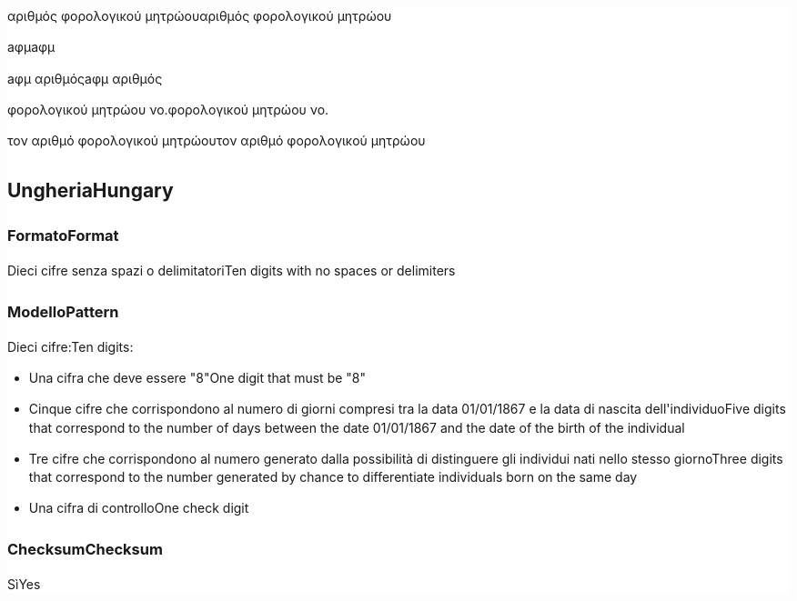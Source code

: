 <span data-ttu-id="fea10-425">αριθμός φορολογικού μητρώου</span><span class="sxs-lookup"><span data-stu-id="fea10-425">αριθμός φορολογικού μητρώου</span></span>
  
<span data-ttu-id="fea10-426">aφμ</span><span class="sxs-lookup"><span data-stu-id="fea10-426">aφμ</span></span>
  
<span data-ttu-id="fea10-427">aφμ αριθμός</span><span class="sxs-lookup"><span data-stu-id="fea10-427">aφμ αριθμός</span></span>
  
<span data-ttu-id="fea10-428">φορολογικού μητρώου νο.</span><span class="sxs-lookup"><span data-stu-id="fea10-428">φορολογικού μητρώου νο.</span></span>
  
<span data-ttu-id="fea10-429">τον αριθμό φορολογικού μητρώου</span><span class="sxs-lookup"><span data-stu-id="fea10-429">τον αριθμό φορολογικού μητρώου</span></span>
  
## <a name="hungary"></a><span data-ttu-id="fea10-430">Ungheria</span><span class="sxs-lookup"><span data-stu-id="fea10-430">Hungary</span></span>

### <a name="format"></a><span data-ttu-id="fea10-431">Formato</span><span class="sxs-lookup"><span data-stu-id="fea10-431">Format</span></span>

<span data-ttu-id="fea10-432">Dieci cifre senza spazi o delimitatori</span><span class="sxs-lookup"><span data-stu-id="fea10-432">Ten digits with no spaces or delimiters</span></span>
  
### <a name="pattern"></a><span data-ttu-id="fea10-433">Modello</span><span class="sxs-lookup"><span data-stu-id="fea10-433">Pattern</span></span>

<span data-ttu-id="fea10-434">Dieci cifre:</span><span class="sxs-lookup"><span data-stu-id="fea10-434">Ten digits:</span></span>
  
-  <span data-ttu-id="fea10-435">Una cifra che deve essere "8"</span><span class="sxs-lookup"><span data-stu-id="fea10-435">One digit that must be "8"</span></span> 
    
- <span data-ttu-id="fea10-436">Cinque cifre che corrispondono al numero di giorni compresi tra la data 01/01/1867 e la data di nascita dell'individuo</span><span class="sxs-lookup"><span data-stu-id="fea10-436">Five digits that correspond to the number of days between the date 01/01/1867 and the date of the birth of the individual</span></span>
    
- <span data-ttu-id="fea10-437">Tre cifre che corrispondono al numero generato dalla possibilità di distinguere gli individui nati nello stesso giorno</span><span class="sxs-lookup"><span data-stu-id="fea10-437">Three digits that correspond to the number generated by chance to differentiate individuals born on the same day</span></span>
    
- <span data-ttu-id="fea10-438">Una cifra di controllo</span><span class="sxs-lookup"><span data-stu-id="fea10-438">One check digit</span></span>
    
### <a name="checksum"></a><span data-ttu-id="fea10-439">Checksum</span><span class="sxs-lookup"><span data-stu-id="fea10-439">Checksum</span></span>

<span data-ttu-id="fea10-440">Sì</span><span class="sxs-lookup"><span data-stu-id="fea10-440">Yes</span></span>
  